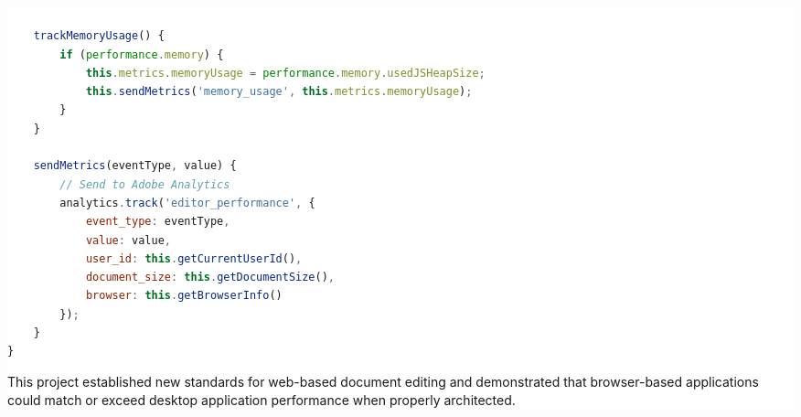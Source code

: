 ```javascript
    
    trackMemoryUsage() {
        if (performance.memory) {
            this.metrics.memoryUsage = performance.memory.usedJSHeapSize;
            this.sendMetrics('memory_usage', this.metrics.memoryUsage);
        }
    }
    
    sendMetrics(eventType, value) {
        // Send to Adobe Analytics
        analytics.track('editor_performance', {
            event_type: eventType,
            value: value,
            user_id: this.getCurrentUserId(),
            document_size: this.getDocumentSize(),
            browser: this.getBrowserInfo()
        });
    }
}
```

This project established new standards for web-based document editing and demonstrated that browser-based applications could match or exceed desktop application performance when properly architected.

